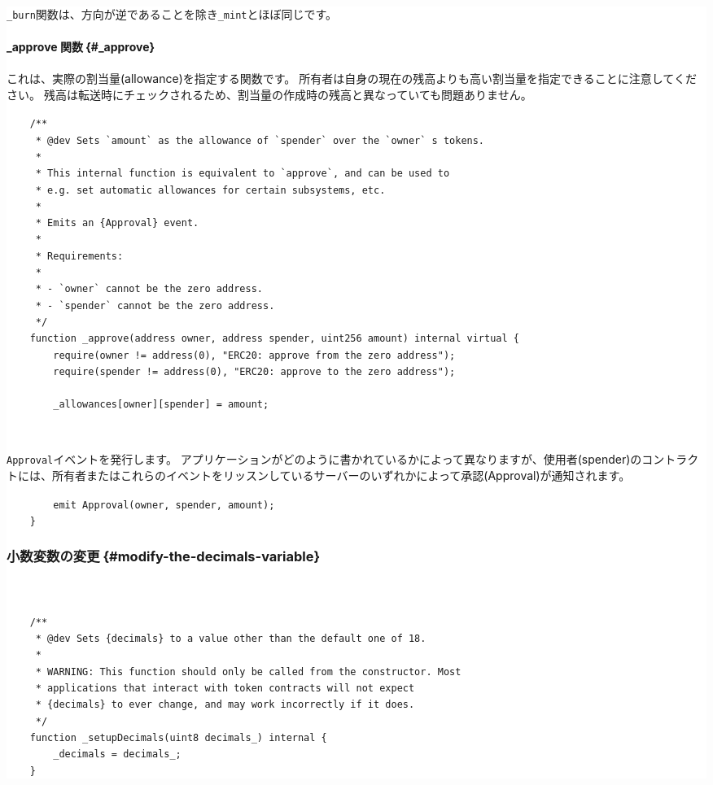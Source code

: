 `_burn`関数は、方向が逆であることを除き`_mint`とほぼ同じです。

#### \_approve 関数 \{#\_approve}

これは、実際の割当量(allowance)を指定する関数です。 所有者は自身の現在の残高よりも高い割当量を指定できることに注意してください。 残高は転送時にチェックされるため、割当量の作成時の残高と異なっていても問題ありません。

```solidity
    /**
     * @dev Sets `amount` as the allowance of `spender` over the `owner` s tokens.
     *
     * This internal function is equivalent to `approve`, and can be used to
     * e.g. set automatic allowances for certain subsystems, etc.
     *
     * Emits an {Approval} event.
     *
     * Requirements:
     *
     * - `owner` cannot be the zero address.
     * - `spender` cannot be the zero address.
     */
    function _approve(address owner, address spender, uint256 amount) internal virtual {
        require(owner != address(0), "ERC20: approve from the zero address");
        require(spender != address(0), "ERC20: approve to the zero address");

        _allowances[owner][spender] = amount;
```

&nbsp;

`Approval`イベントを発行します。 アプリケーションがどのように書かれているかによって異なりますが、使用者(spender)のコントラクトには、所有者またはこれらのイベントをリッスンしているサーバーのいずれかによって承認(Approval)が通知されます。

```solidity
        emit Approval(owner, spender, amount);
    }

```

### 小数変数の変更 \{#modify-the-decimals-variable}

```solidity


    /**
     * @dev Sets {decimals} to a value other than the default one of 18.
     *
     * WARNING: This function should only be called from the constructor. Most
     * applications that interact with token contracts will not expect
     * {decimals} to ever change, and may work incorrectly if it does.
     */
    function _setupDecimals(uint8 decimals_) internal {
        _decimals = decimals_;
    }
```
